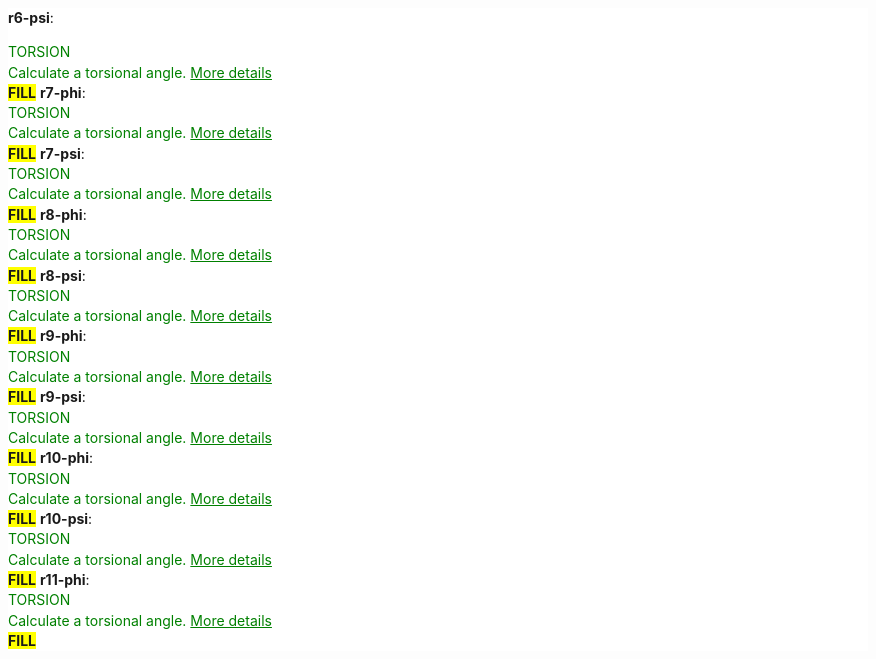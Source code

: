 <span style="display:none;" id="work/plumed_ex3.datr6-phi">The TORSION action with label <b>r6-phi</b> calculates the TORSION involving these atoms</span><b name="work/plumed_ex3.datr6-psi" onclick='showPath("work/plumed_ex3.dat","work/plumed_ex3.datr6-psi","work/plumed_ex3.datr6-psi","brown")'>r6-psi</b>: <div class="tooltip" style="color:green">TORSION<div class="right">Calculate a torsional angle. <a href="https://www.plumed.org/doc-master/user-doc/html/_t_o_r_s_i_o_n.html" style="color:green">More details</a><i></i></div></div> <span style="background-color:yellow">__FILL__</span>
<span style="display:none;" id="work/plumed_ex3.datr6-psi">The TORSION action with label <b>r6-psi</b> calculates the TORSION involving these atoms</span><b name="work/plumed_ex3.datr7-phi" onclick='showPath("work/plumed_ex3.dat","work/plumed_ex3.datr7-phi","work/plumed_ex3.datr7-phi","brown")'>r7-phi</b>: <div class="tooltip" style="color:green">TORSION<div class="right">Calculate a torsional angle. <a href="https://www.plumed.org/doc-master/user-doc/html/_t_o_r_s_i_o_n.html" style="color:green">More details</a><i></i></div></div> <span style="background-color:yellow">__FILL__</span>
<span style="display:none;" id="work/plumed_ex3.datr7-phi">The TORSION action with label <b>r7-phi</b> calculates the TORSION involving these atoms</span><b name="work/plumed_ex3.datr7-psi" onclick='showPath("work/plumed_ex3.dat","work/plumed_ex3.datr7-psi","work/plumed_ex3.datr7-psi","brown")'>r7-psi</b>: <div class="tooltip" style="color:green">TORSION<div class="right">Calculate a torsional angle. <a href="https://www.plumed.org/doc-master/user-doc/html/_t_o_r_s_i_o_n.html" style="color:green">More details</a><i></i></div></div> <span style="background-color:yellow">__FILL__</span>
<span style="display:none;" id="work/plumed_ex3.datr7-psi">The TORSION action with label <b>r7-psi</b> calculates the TORSION involving these atoms</span><b name="work/plumed_ex3.datr8-phi" onclick='showPath("work/plumed_ex3.dat","work/plumed_ex3.datr8-phi","work/plumed_ex3.datr8-phi","brown")'>r8-phi</b>: <div class="tooltip" style="color:green">TORSION<div class="right">Calculate a torsional angle. <a href="https://www.plumed.org/doc-master/user-doc/html/_t_o_r_s_i_o_n.html" style="color:green">More details</a><i></i></div></div> <span style="background-color:yellow">__FILL__</span>
<span style="display:none;" id="work/plumed_ex3.datr8-phi">The TORSION action with label <b>r8-phi</b> calculates the TORSION involving these atoms</span><b name="work/plumed_ex3.datr8-psi" onclick='showPath("work/plumed_ex3.dat","work/plumed_ex3.datr8-psi","work/plumed_ex3.datr8-psi","brown")'>r8-psi</b>: <div class="tooltip" style="color:green">TORSION<div class="right">Calculate a torsional angle. <a href="https://www.plumed.org/doc-master/user-doc/html/_t_o_r_s_i_o_n.html" style="color:green">More details</a><i></i></div></div> <span style="background-color:yellow">__FILL__</span>
<span style="display:none;" id="work/plumed_ex3.datr8-psi">The TORSION action with label <b>r8-psi</b> calculates the TORSION involving these atoms</span><b name="work/plumed_ex3.datr9-phi" onclick='showPath("work/plumed_ex3.dat","work/plumed_ex3.datr9-phi","work/plumed_ex3.datr9-phi","brown")'>r9-phi</b>: <div class="tooltip" style="color:green">TORSION<div class="right">Calculate a torsional angle. <a href="https://www.plumed.org/doc-master/user-doc/html/_t_o_r_s_i_o_n.html" style="color:green">More details</a><i></i></div></div> <span style="background-color:yellow">__FILL__</span>
<span style="display:none;" id="work/plumed_ex3.datr9-phi">The TORSION action with label <b>r9-phi</b> calculates the TORSION involving these atoms</span><b name="work/plumed_ex3.datr9-psi" onclick='showPath("work/plumed_ex3.dat","work/plumed_ex3.datr9-psi","work/plumed_ex3.datr9-psi","brown")'>r9-psi</b>: <div class="tooltip" style="color:green">TORSION<div class="right">Calculate a torsional angle. <a href="https://www.plumed.org/doc-master/user-doc/html/_t_o_r_s_i_o_n.html" style="color:green">More details</a><i></i></div></div> <span style="background-color:yellow">__FILL__</span>
<span style="display:none;" id="work/plumed_ex3.datr9-psi">The TORSION action with label <b>r9-psi</b> calculates the TORSION involving these atoms</span><b name="work/plumed_ex3.datr10-phi" onclick='showPath("work/plumed_ex3.dat","work/plumed_ex3.datr10-phi","work/plumed_ex3.datr10-phi","brown")'>r10-phi</b>: <div class="tooltip" style="color:green">TORSION<div class="right">Calculate a torsional angle. <a href="https://www.plumed.org/doc-master/user-doc/html/_t_o_r_s_i_o_n.html" style="color:green">More details</a><i></i></div></div> <span style="background-color:yellow">__FILL__</span>
<span style="display:none;" id="work/plumed_ex3.datr10-phi">The TORSION action with label <b>r10-phi</b> calculates the TORSION involving these atoms</span><b name="work/plumed_ex3.datr10-psi" onclick='showPath("work/plumed_ex3.dat","work/plumed_ex3.datr10-psi","work/plumed_ex3.datr10-psi","brown")'>r10-psi</b>: <div class="tooltip" style="color:green">TORSION<div class="right">Calculate a torsional angle. <a href="https://www.plumed.org/doc-master/user-doc/html/_t_o_r_s_i_o_n.html" style="color:green">More details</a><i></i></div></div> <span style="background-color:yellow">__FILL__</span>
<span style="display:none;" id="work/plumed_ex3.datr10-psi">The TORSION action with label <b>r10-psi</b> calculates the TORSION involving these atoms</span><b name="work/plumed_ex3.datr11-phi" onclick='showPath("work/plumed_ex3.dat","work/plumed_ex3.datr11-phi","work/plumed_ex3.datr11-phi","brown")'>r11-phi</b>: <div class="tooltip" style="color:green">TORSION<div class="right">Calculate a torsional angle. <a href="https://www.plumed.org/doc-master/user-doc/html/_t_o_r_s_i_o_n.html" style="color:green">More details</a><i></i></div></div> <span style="background-color:yellow">__FILL__</span>